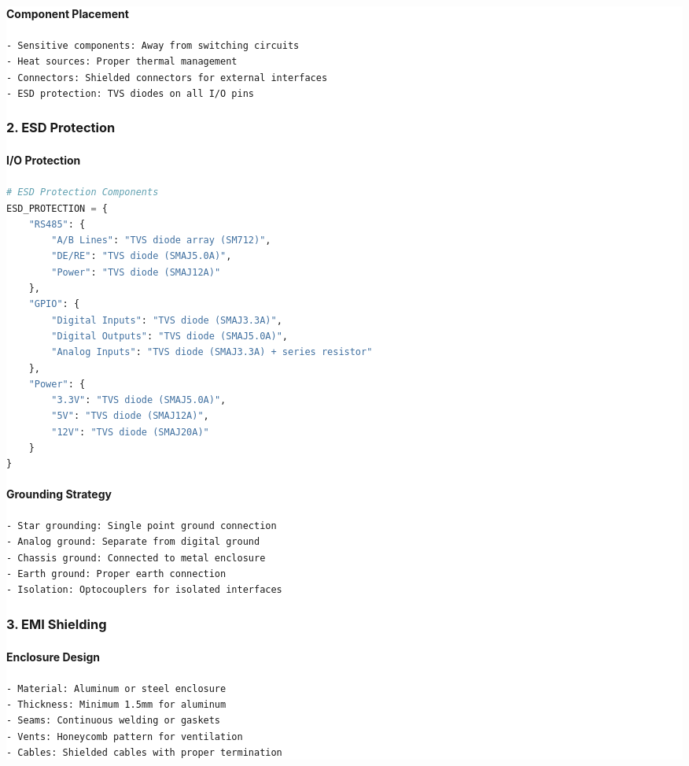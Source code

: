 #### **Component Placement**
```
- Sensitive components: Away from switching circuits
- Heat sources: Proper thermal management
- Connectors: Shielded connectors for external interfaces
- ESD protection: TVS diodes on all I/O pins
```

### **2. ESD Protection**

#### **I/O Protection**
```python
# ESD Protection Components
ESD_PROTECTION = {
    "RS485": {
        "A/B Lines": "TVS diode array (SM712)",
        "DE/RE": "TVS diode (SMAJ5.0A)",
        "Power": "TVS diode (SMAJ12A)"
    },
    "GPIO": {
        "Digital Inputs": "TVS diode (SMAJ3.3A)",
        "Digital Outputs": "TVS diode (SMAJ5.0A)",
        "Analog Inputs": "TVS diode (SMAJ3.3A) + series resistor"
    },
    "Power": {
        "3.3V": "TVS diode (SMAJ5.0A)",
        "5V": "TVS diode (SMAJ12A)",
        "12V": "TVS diode (SMAJ20A)"
    }
}
```

#### **Grounding Strategy**
```
- Star grounding: Single point ground connection
- Analog ground: Separate from digital ground
- Chassis ground: Connected to metal enclosure
- Earth ground: Proper earth connection
- Isolation: Optocouplers for isolated interfaces
```

### **3. EMI Shielding**

#### **Enclosure Design**
```
- Material: Aluminum or steel enclosure
- Thickness: Minimum 1.5mm for aluminum
- Seams: Continuous welding or gaskets
- Vents: Honeycomb pattern for ventilation
- Cables: Shielded cables with proper termination
```
